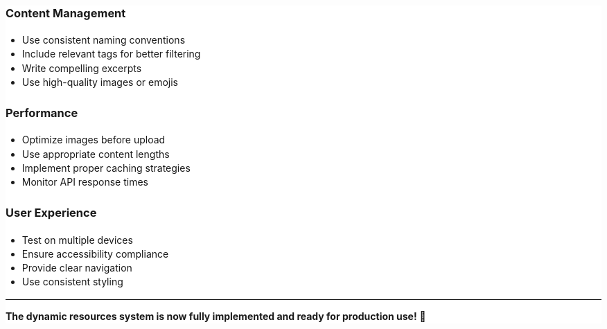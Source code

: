 ### Content Management
- Use consistent naming conventions
- Include relevant tags for better filtering
- Write compelling excerpts
- Use high-quality images or emojis

### Performance
- Optimize images before upload
- Use appropriate content lengths
- Implement proper caching strategies
- Monitor API response times

### User Experience
- Test on multiple devices
- Ensure accessibility compliance
- Provide clear navigation
- Use consistent styling

---

**The dynamic resources system is now fully implemented and ready for production use!** 🎉
